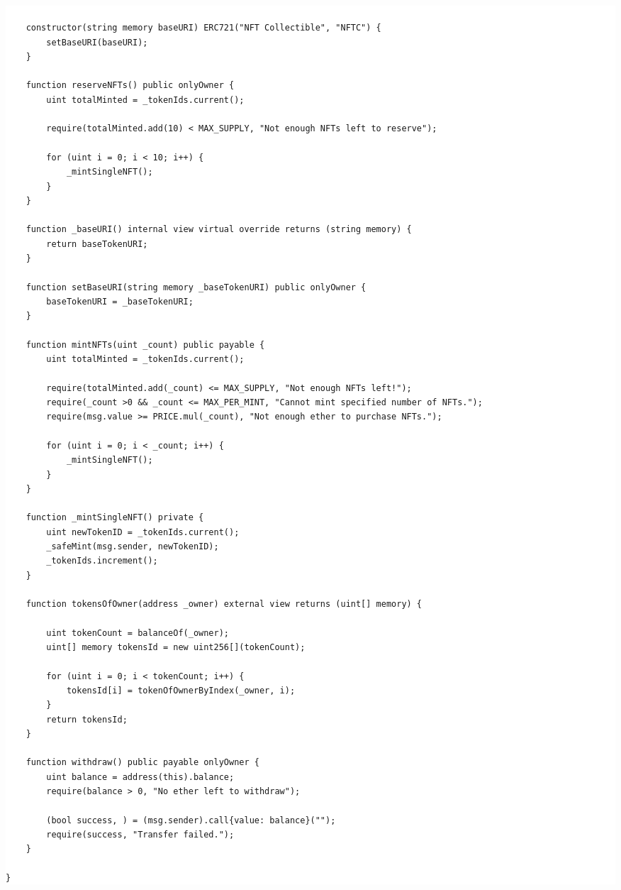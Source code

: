 ```solidity

    constructor(string memory baseURI) ERC721("NFT Collectible", "NFTC") {
        setBaseURI(baseURI);
    }

    function reserveNFTs() public onlyOwner {
        uint totalMinted = _tokenIds.current();

        require(totalMinted.add(10) < MAX_SUPPLY, "Not enough NFTs left to reserve");

        for (uint i = 0; i < 10; i++) {
            _mintSingleNFT();
        }
    }

    function _baseURI() internal view virtual override returns (string memory) {
        return baseTokenURI;
    }

    function setBaseURI(string memory _baseTokenURI) public onlyOwner {
        baseTokenURI = _baseTokenURI;
    }

    function mintNFTs(uint _count) public payable {
        uint totalMinted = _tokenIds.current();

        require(totalMinted.add(_count) <= MAX_SUPPLY, "Not enough NFTs left!");
        require(_count >0 && _count <= MAX_PER_MINT, "Cannot mint specified number of NFTs.");
        require(msg.value >= PRICE.mul(_count), "Not enough ether to purchase NFTs.");

        for (uint i = 0; i < _count; i++) {
            _mintSingleNFT();
        }
    }

    function _mintSingleNFT() private {
        uint newTokenID = _tokenIds.current();
        _safeMint(msg.sender, newTokenID);
        _tokenIds.increment();
    }

    function tokensOfOwner(address _owner) external view returns (uint[] memory) {

        uint tokenCount = balanceOf(_owner);
        uint[] memory tokensId = new uint256[](tokenCount);

        for (uint i = 0; i < tokenCount; i++) {
            tokensId[i] = tokenOfOwnerByIndex(_owner, i);
        }
        return tokensId;
    }

    function withdraw() public payable onlyOwner {
        uint balance = address(this).balance;
        require(balance > 0, "No ether left to withdraw");

        (bool success, ) = (msg.sender).call{value: balance}("");
        require(success, "Transfer failed.");
    }

}
```
